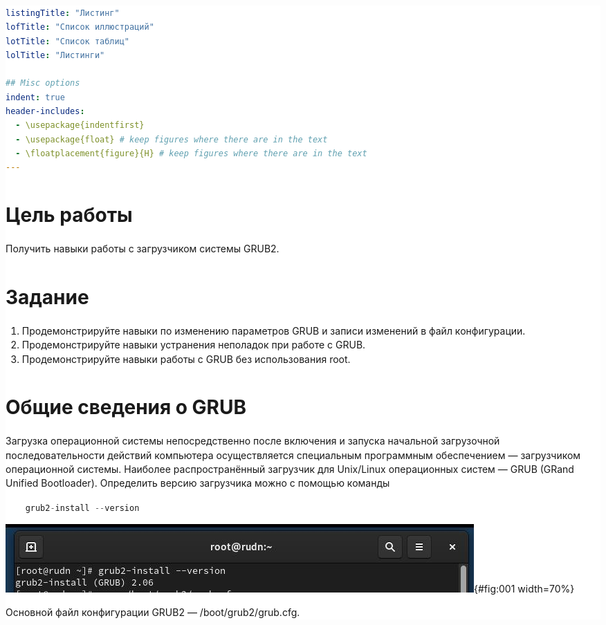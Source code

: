 ```yaml
listingTitle: "Листинг"
lofTitle: "Список иллюстраций"
lotTitle: "Список таблиц"
lolTitle: "Листинги"

## Misc options
indent: true
header-includes:
  - \usepackage{indentfirst}
  - \usepackage{float} # keep figures where there are in the text
  - \floatplacement{figure}{H} # keep figures where there are in the text
---
```


# Цель работы

Получить навыки работы с загрузчиком системы GRUB2.

# Задание

1. Продемонстрируйте навыки по изменению параметров GRUB и записи изменений в файл конфигурации.
2. Продемонстрируйте навыки устранения неполадок при работе с GRUB.
3. Продемонстрируйте навыки работы с GRUB без использования root.

# Общие сведения о GRUB

Загрузка операционной системы непосредственно после включения и запуска начальной загрузочной последовательности действий компьютера осуществляется специальным программным обеспечением — загрузчиком операционной системы.
Наиболее распространённый загрузчик для Unix/Linux операционных систем — GRUB
(GRand Unified Bootloader). Определить версию загрузчика можно с помощью команды

```nasm
	grub2-install --version
```

![Определение версии загрузчика](image/image1.jpg){#fig:001 width=70%}

Основной файл конфигурации GRUB2 — /boot/grub2/grub.cfg.
 